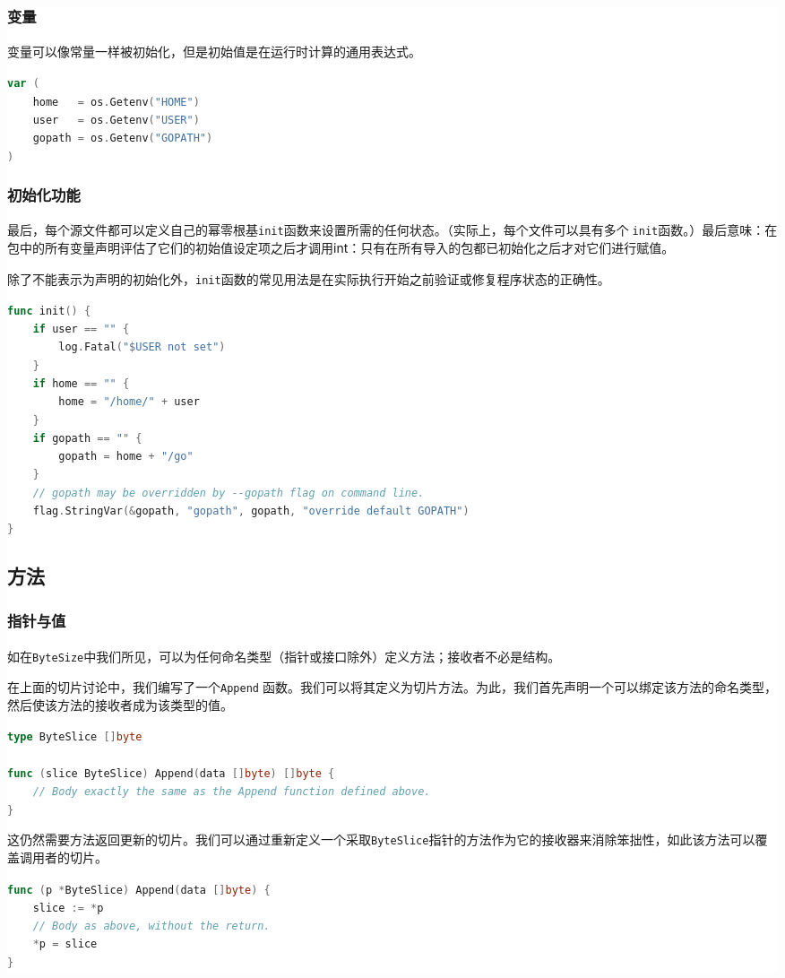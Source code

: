 ### 变量

变量可以像常量一样被初始化，但是初始值是在运行时计算的通用表达式。

```go
var (
    home   = os.Getenv("HOME")
    user   = os.Getenv("USER")
    gopath = os.Getenv("GOPATH")
)
```

### 初始化功能

最后，每个源文件都可以定义自己的幂零根基`init`函数来设置所需的任何状态。（实际上，每个文件可以具有多个 `init`函数。）最后意味：在包中的所有变量声明评估了它们的初始值设定项之后才调用int：只有在所有导入的包都已初始化之后才对它们进行赋值。

除了不能表示为声明的初始化外，`init`函数的常见用法是在实际执行开始之前验证或修复程序状态的正确性。

```go
func init() {
    if user == "" {
        log.Fatal("$USER not set")
    }
    if home == "" {
        home = "/home/" + user
    }
    if gopath == "" {
        gopath = home + "/go"
    }
    // gopath may be overridden by --gopath flag on command line.
    flag.StringVar(&gopath, "gopath", gopath, "override default GOPATH")
}
```

## 方法

### 指针与值

如在`ByteSize`中我们所见，可以为任何命名类型（指针或接口除外）定义方法；接收者不必是结构。

在上面的切片讨论中，我们编写了一个`Append` 函数。我们可以将其定义为切片方法。为此，我们首先声明一个可以绑定该方法的命名类型，然后使该方法的接收者成为该类型的值。

```go
type ByteSlice []byte

func (slice ByteSlice) Append(data []byte) []byte {
    // Body exactly the same as the Append function defined above.
}
```

这仍然需要方法返回更新的切片。我们可以通过重新定义一个采取`ByteSlice`指针的方法作为它的接收器来消除笨拙性，如此该方法可以覆盖调用者的切片。

```go
func (p *ByteSlice) Append(data []byte) {
    slice := *p
    // Body as above, without the return.
    *p = slice
}
```
